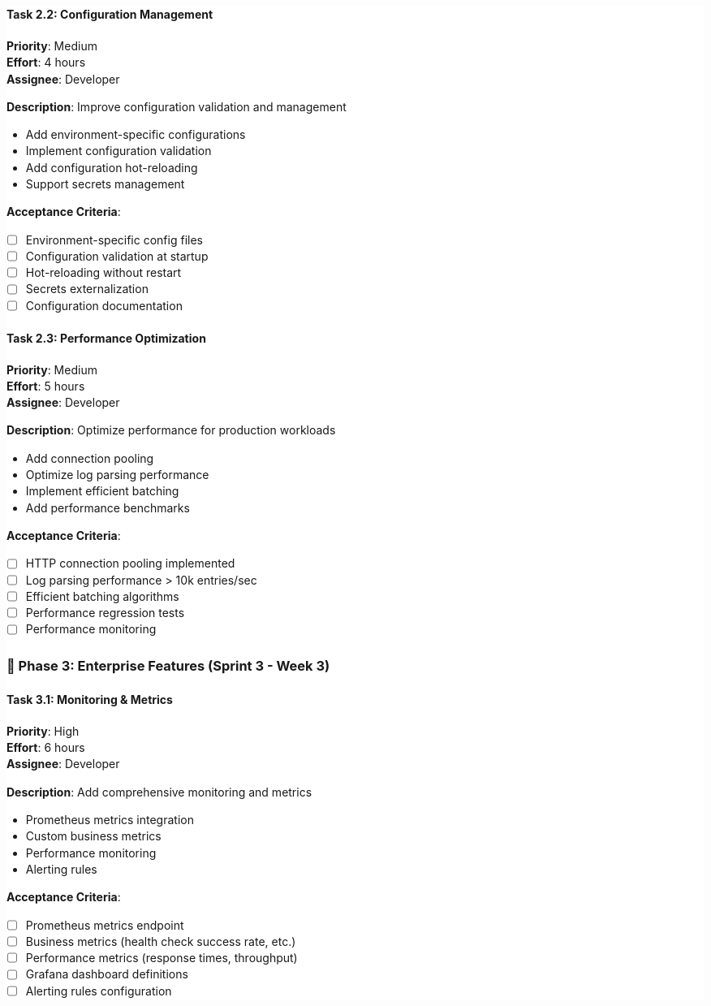 #### Task 2.2: Configuration Management
**Priority**: Medium  
**Effort**: 4 hours  
**Assignee**: Developer  

**Description**: Improve configuration validation and management
- Add environment-specific configurations
- Implement configuration validation
- Add configuration hot-reloading
- Support secrets management

**Acceptance Criteria**:
- [ ] Environment-specific config files
- [ ] Configuration validation at startup
- [ ] Hot-reloading without restart
- [ ] Secrets externalization
- [ ] Configuration documentation

#### Task 2.3: Performance Optimization
**Priority**: Medium  
**Effort**: 5 hours  
**Assignee**: Developer  

**Description**: Optimize performance for production workloads
- Add connection pooling
- Optimize log parsing performance
- Implement efficient batching
- Add performance benchmarks

**Acceptance Criteria**:
- [ ] HTTP connection pooling implemented
- [ ] Log parsing performance > 10k entries/sec
- [ ] Efficient batching algorithms
- [ ] Performance regression tests
- [ ] Performance monitoring

### 🏢 Phase 3: Enterprise Features (Sprint 3 - Week 3)

#### Task 3.1: Monitoring & Metrics
**Priority**: High  
**Effort**: 6 hours  
**Assignee**: Developer  

**Description**: Add comprehensive monitoring and metrics
- Prometheus metrics integration
- Custom business metrics
- Performance monitoring
- Alerting rules

**Acceptance Criteria**:
- [ ] Prometheus metrics endpoint
- [ ] Business metrics (health check success rate, etc.)
- [ ] Performance metrics (response times, throughput)
- [ ] Grafana dashboard definitions
- [ ] Alerting rules configuration
